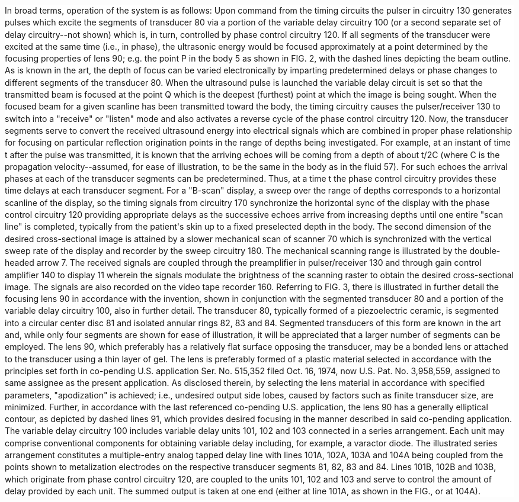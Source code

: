 In broad terms, operation of the system is as follows: Upon command from the timing circuits the pulser in circuitry 130 generates pulses which excite the segments of transducer 80 via a portion of the variable delay circuitry 100 (or a second separate set of delay circuitry--not shown) which is, in turn, controlled by phase control circuitry 120. If all segments of the transducer were excited at the same time (i.e., in phase), the ultrasonic energy would be focused approximately at a point determined by the focusing properties of lens 90; e.g. the point P in the body 5 as shown in FIG. 2, with the dashed lines depicting the beam outline. As is known in the art, the depth of focus can be varied electronically by imparting predetermined delays or phase changes to different segments of the transducer 80. When the ultrasound pulse is launched the variable delay circuit is set so that the transmitted beam is focused at the point Q which is the deepest (furthest) point at which the image is being sought.
When the focused beam for a given scanline has been transmitted toward the body, the timing circuitry causes the pulser/receiver 130 to switch into a "receive" or "listen" mode and also activates a reverse cycle of the phase control circuitry 120. Now, the transducer segments serve to convert the received ultrasound energy into electrical signals which are combined in proper phase relationship for focusing on particular reflection origination points in the range of depths being investigated. For example, at an instant of time t after the pulse was transmitted, it is known that the arriving echoes will be coming from a depth of about t/2C (where C is the propagation velocity--assumed, for ease of illustration, to be the same in the body as in the fluid 57). For such echoes the arrival phases at each of the transducer segments can be predetermined. Thus, at a time t the phase control circuitry provides these time delays at each transducer segment. For a "B-scan" display, a sweep over the range of depths corresponds to a horizontal scanline of the display, so the timing signals from circuitry 170 synchronize the horizontal sync of the display with the phase control circuitry 120 providing appropriate delays as the successive echoes arrive from increasing depths until one entire "scan line" is completed, typically from the patient's skin up to a fixed preselected depth in the body. The second dimension of the desired cross-sectional image is attained by a slower mechanical scan of scanner 70 which is synchronized with the vertical sweep rate of the display and recorder by the sweep circuitry 180. The mechanical scanning range is illustrated by the double-headed arrow 7.
The received signals are coupled through the preamplifier in pulser/receiver 130 and through gain control amplifier 140 to display 11 wherein the signals modulate the brightness of the scanning raster to obtain the desired cross-sectional image. The signals are also recorded on the video tape recorder 160.
Referring to FIG. 3, there is illustrated in further detail the focusing lens 90 in accordance with the invention, shown in conjunction with the segmented transducer 80 and a portion of the variable delay circuitry 100, also in further detail. The transducer 80, typically formed of a piezoelectric ceramic, is segmented into a circular center disc 81 and isolated annular rings 82, 83 and 84. Segmented transducers of this form are known in the art and, while only four segments are shown for ease of illustration, it will be appreciated that a larger number of segments can be employed. The lens 90, which preferably has a relatively flat surface opposing the transducer, may be a bonded lens or attached to the transducer using a thin layer of gel. The lens is preferably formed of a plastic material selected in accordance with the principles set forth in co-pending U.S. application Ser. No. 515,352 filed Oct. 16, 1974, now U.S. Pat. No. 3,958,559, assigned to same assignee as the present application. As disclosed therein, by selecting the lens material in accordance with specified parameters, "apodization" is achieved; i.e., undesired output side lobes, caused by factors such as finite transducer size, are minimized. Further, in accordance with the last referenced co-pending U.S. application, the lens 90 has a generally elliptical contour, as depicted by dashed lines 91, which provides desired focusing in the manner described in said co-pending application.
The variable delay circuitry 100 includes variable delay units 101, 102 and 103 connected in a series arrangement. Each unit may comprise conventional components for obtaining variable delay including, for example, a varactor diode. The illustrated series arrangement constitutes a multiple-entry analog tapped delay line with lines 101A, 102A, 103A and 104A being coupled from the points shown to metalization electrodes on the respective transducer segments 81, 82, 83 and 84. Lines 101B, 102B and 103B, which originate from phase control circuitry 120, are coupled to the units 101, 102 and 103 and serve to control the amount of delay provided by each unit. The summed output is taken at one end (either at line 101A, as shown in the FIG., or at 104A).